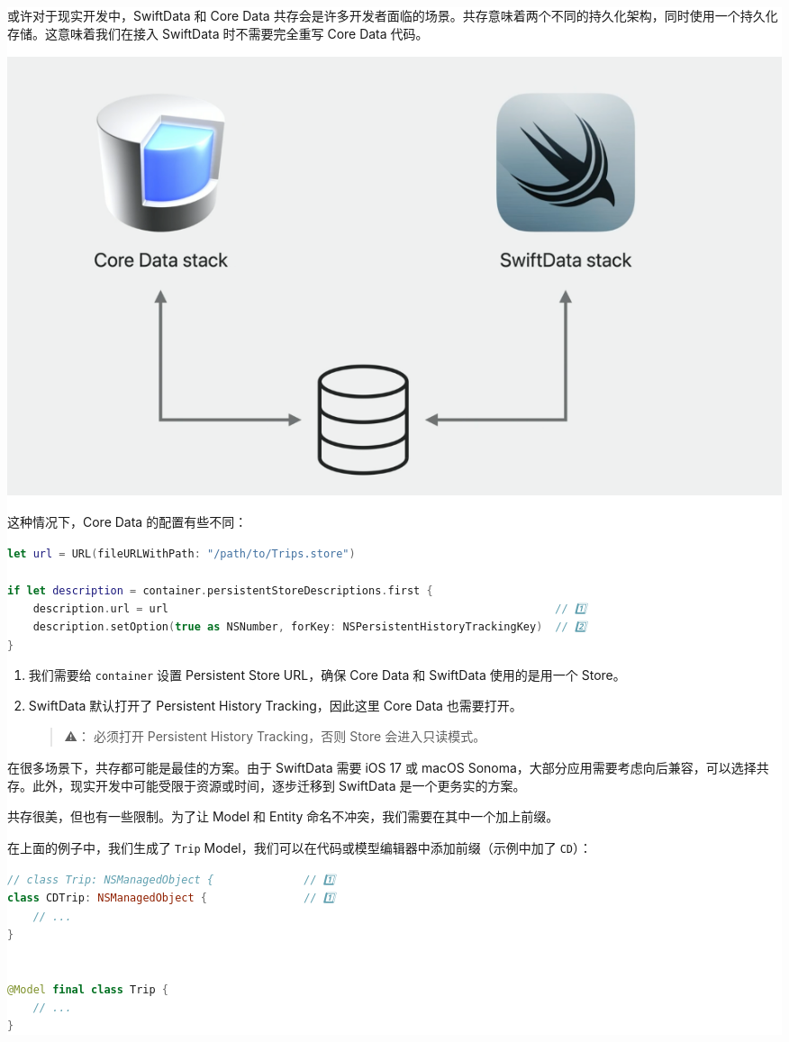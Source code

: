 或许对于现实开发中，SwiftData 和 Core Data 共存会是许多开发者面临的场景。共存意味着两个不同的持久化架构，同时使用一个持久化存储。这意味着我们在接入 SwiftData 时不需要完全重写 Core Data 代码。

![Model and Context](./images/SWD_coexist_store.png)

这种情况下，Core Data 的配置有些不同：

```swift
let url = URL(fileURLWithPath: "/path/to/Trips.store")

if let description = container.persistentStoreDescriptions.first {
    description.url = url                                                            // 1️⃣
    description.setOption(true as NSNumber, forKey: NSPersistentHistoryTrackingKey)  // 2️⃣
}
```

1. 我们需要给 `container` 设置 Persistent Store URL，确保 Core Data 和 SwiftData 使用的是用一个 Store。

2. SwiftData 默认打开了 Persistent History Tracking，因此这里 Core Data 也需要打开。

   > ⚠️： 必须打开 Persistent History Tracking，否则 Store 会进入只读模式。

在很多场景下，共存都可能是最佳的方案。由于 SwiftData 需要 iOS 17 或 macOS Sonoma，大部分应用需要考虑向后兼容，可以选择共存。此外，现实开发中可能受限于资源或时间，逐步迁移到 SwiftData 是一个更务实的方案。

共存很美，但也有一些限制。为了让 Model 和 Entity 命名不冲突，我们需要在其中一个加上前缀。

在上面的例子中，我们生成了 `Trip` Model，我们可以在代码或模型编辑器中添加前缀（示例中加了 `CD`）：

```swift
// class Trip: NSManagedObject {              // 1️⃣
class CDTrip: NSManagedObject {               // 1️⃣
    // ...
}


@Model final class Trip {
    // ...
}
```
